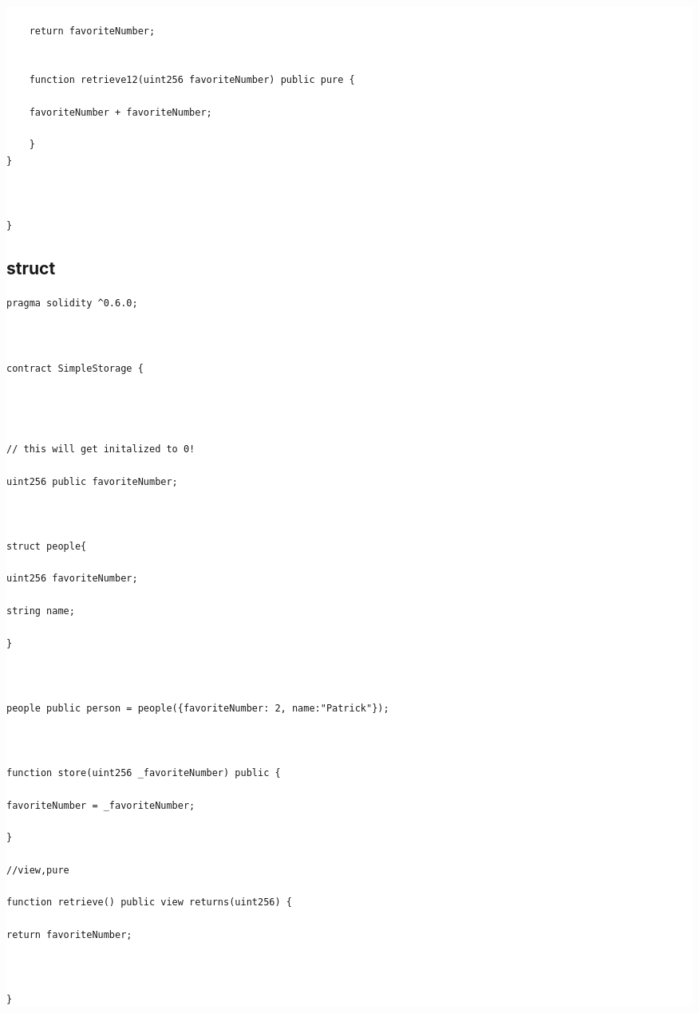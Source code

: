 ```solidity
	
	return favoriteNumber;

  
	function retrieve12(uint256 favoriteNumber) public pure {
	
	favoriteNumber + favoriteNumber;
	
	}
}

  

}
```

## struct

```
pragma solidity ^0.6.0;

  

contract SimpleStorage {

  
  

// this will get initalized to 0!

uint256 public favoriteNumber;

  

struct people{

uint256 favoriteNumber;

string name;

}

  

people public person = people({favoriteNumber: 2, name:"Patrick"});

  

function store(uint256 _favoriteNumber) public {

favoriteNumber = _favoriteNumber;

}

//view,pure

function retrieve() public view returns(uint256) {

return favoriteNumber;

  

}
```